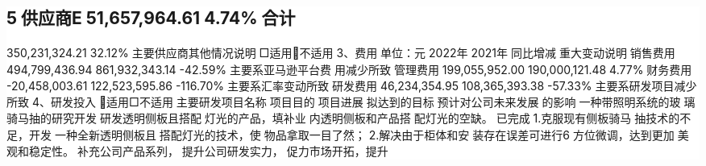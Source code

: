 5
供应商E
51,657,964.61
4.74%
合计
--
350,231,324.21
32.12%
主要供应商其他情况说明
□适用不适用
3、费用
单位：元
2022年
2021年
同比增减
重大变动说明
销售费用
494,799,436.94
861,932,343.14
-42.59%
主要系亚马逊平台费
用减少所致
管理费用
199,055,952.00
190,000,121.48
4.77%
财务费用
-20,458,003.61
122,523,595.86
-116.70%
主要系汇率变动所致
研发费用
46,234,354.95
108,365,393.38
-57.33%
主要系研发项目减少
所致
4、研发投入
适用□不适用
主要研发项目名称
项目目的
项目进展
拟达到的目标
预计对公司未来发展
的影响
一种带照明系统的玻
璃骑马抽的研究开发
研发透明侧板且搭配
灯光的产品，填补业
内透明侧板和产品搭
配灯光的空缺。
已完成
1.克服现有侧板骑马
抽技术的不足，开发
一种全新透明侧板且
搭配灯光的技术，使
物品拿取一目了然；
2.解决由于柜体和安
装存在误差可进行6
方位微调，达到更加
美观和稳定性。
补充公司产品系列，
提升公司研发实力，
促力市场开拓，提升